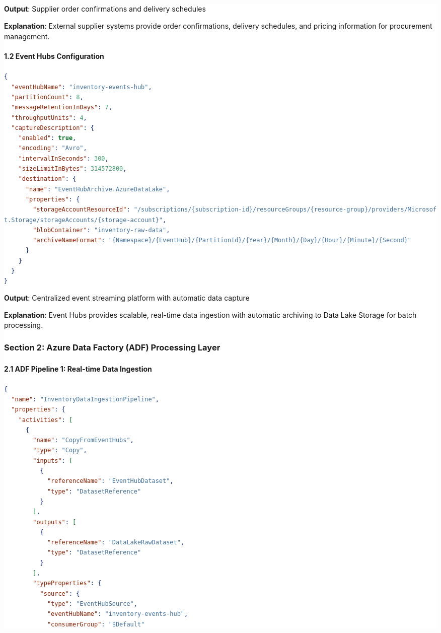 **Output**: Supplier order confirmations and delivery schedules

**Explanation**: External supplier systems provide order confirmations, delivery schedules, and pricing information for procurement management.

#### 1.2 Event Hubs Configuration

```json
{
  "eventHubName": "inventory-events-hub",
  "partitionCount": 8,
  "messageRetentionInDays": 7,
  "throughputUnits": 4,
  "captureDescription": {
    "enabled": true,
    "encoding": "Avro",
    "intervalInSeconds": 300,
    "sizeLimitInBytes": 314572800,
    "destination": {
      "name": "EventHubArchive.AzureDataLake",
      "properties": {
        "storageAccountResourceId": "/subscriptions/{subscription-id}/resourceGroups/{resource-group}/providers/Microsoft.Storage/storageAccounts/{storage-account}",
        "blobContainer": "inventory-raw-data",
        "archiveNameFormat": "{Namespace}/{EventHub}/{PartitionId}/{Year}/{Month}/{Day}/{Hour}/{Minute}/{Second}"
      }
    }
  }
}
```

**Output**: Centralized event streaming platform with automatic data capture

**Explanation**: Event Hubs provides scalable, real-time data ingestion with automatic archiving to Data Lake Storage for batch processing.

### Section 2: Azure Data Factory (ADF) Processing Layer

#### 2.1 ADF Pipeline 1: Real-time Data Ingestion

```json
{
  "name": "InventoryDataIngestionPipeline",
  "properties": {
    "activities": [
      {
        "name": "CopyFromEventHubs",
        "type": "Copy",
        "inputs": [
          {
            "referenceName": "EventHubDataset",
            "type": "DatasetReference"
          }
        ],
        "outputs": [
          {
            "referenceName": "DataLakeRawDataset",
            "type": "DatasetReference"
          }
        ],
        "typeProperties": {
          "source": {
            "type": "EventHubSource",
            "eventHubName": "inventory-events-hub",
            "consumerGroup": "$Default"
```